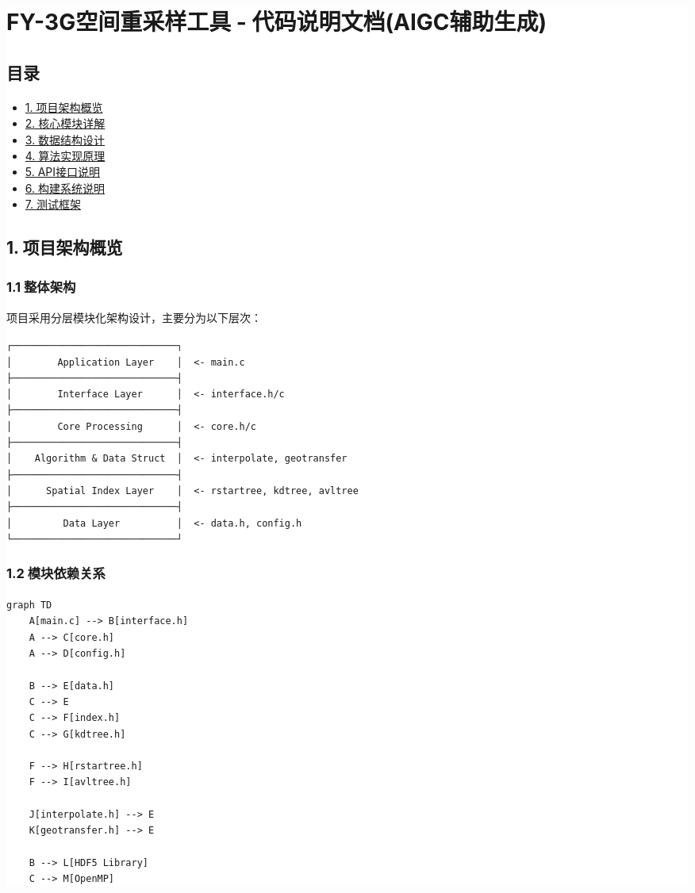 # FY-3G空间重采样工具 - 代码说明文档(AIGC辅助生成)

## 目录
- [1. 项目架构概览](#1-项目架构概览)
- [2. 核心模块详解](#2-核心模块详解)
- [3. 数据结构设计](#3-数据结构设计)
- [4. 算法实现原理](#4-算法实现原理)
- [5. API接口说明](#5-api接口说明)
- [6. 构建系统说明](#6-构建系统说明)
- [7. 测试框架](#7-测试框架)

## 1. 项目架构概览

### 1.1 整体架构
项目采用分层模块化架构设计，主要分为以下层次：

```
┌─────────────────────────────┐
│        Application Layer    │  <- main.c
├─────────────────────────────┤
│        Interface Layer      │  <- interface.h/c
├─────────────────────────────┤
│        Core Processing      │  <- core.h/c
├─────────────────────────────┤
│    Algorithm & Data Struct  │  <- interpolate, geotransfer
├─────────────────────────────┤
│      Spatial Index Layer    │  <- rstartree, kdtree, avltree
├─────────────────────────────┤
│         Data Layer          │  <- data.h, config.h
└─────────────────────────────┘
```

### 1.2 模块依赖关系
```mermaid
graph TD
    A[main.c] --> B[interface.h]
    A --> C[core.h]
    A --> D[config.h]
    
    B --> E[data.h]
    C --> E
    C --> F[index.h]
    C --> G[kdtree.h]
    
    F --> H[rstartree.h]
    F --> I[avltree.h]
    
    J[interpolate.h] --> E
    K[geotransfer.h] --> E
    
    B --> L[HDF5 Library]
    C --> M[OpenMP]
```
